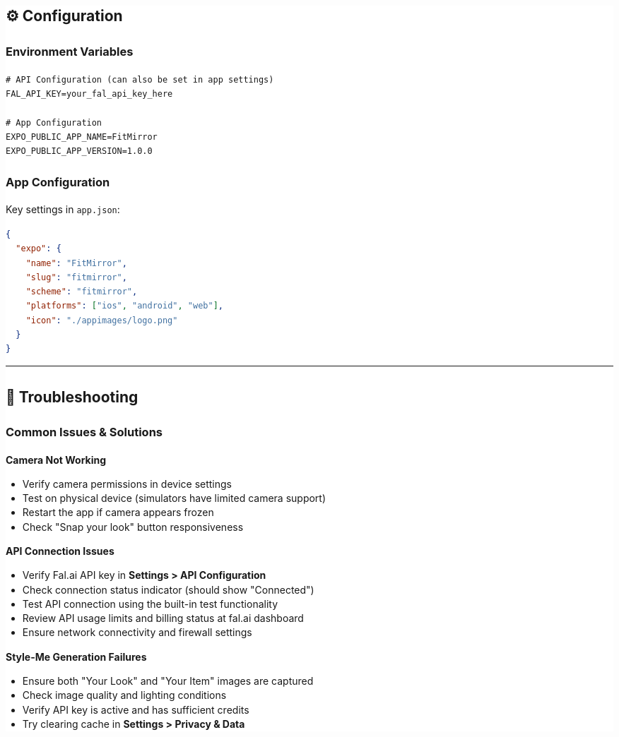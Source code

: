 
## ⚙️ Configuration

### Environment Variables
```env
# API Configuration (can also be set in app settings)
FAL_API_KEY=your_fal_api_key_here

# App Configuration
EXPO_PUBLIC_APP_NAME=FitMirror
EXPO_PUBLIC_APP_VERSION=1.0.0
```

### App Configuration
Key settings in `app.json`:
```json
{
  "expo": {
    "name": "FitMirror",
    "slug": "fitmirror", 
    "scheme": "fitmirror",
    "platforms": ["ios", "android", "web"],
    "icon": "./appimages/logo.png"
  }
}
```

---

## 🔧 Troubleshooting

### Common Issues & Solutions

**Camera Not Working**
- Verify camera permissions in device settings
- Test on physical device (simulators have limited camera support)
- Restart the app if camera appears frozen
- Check "Snap your look" button responsiveness

**API Connection Issues**
- Verify Fal.ai API key in **Settings > API Configuration**
- Check connection status indicator (should show "Connected")
- Test API connection using the built-in test functionality
- Review API usage limits and billing status at fal.ai dashboard
- Ensure network connectivity and firewall settings

**Style-Me Generation Failures**
- Ensure both "Your Look" and "Your Item" images are captured
- Check image quality and lighting conditions
- Verify API key is active and has sufficient credits
- Try clearing cache in **Settings > Privacy & Data**
